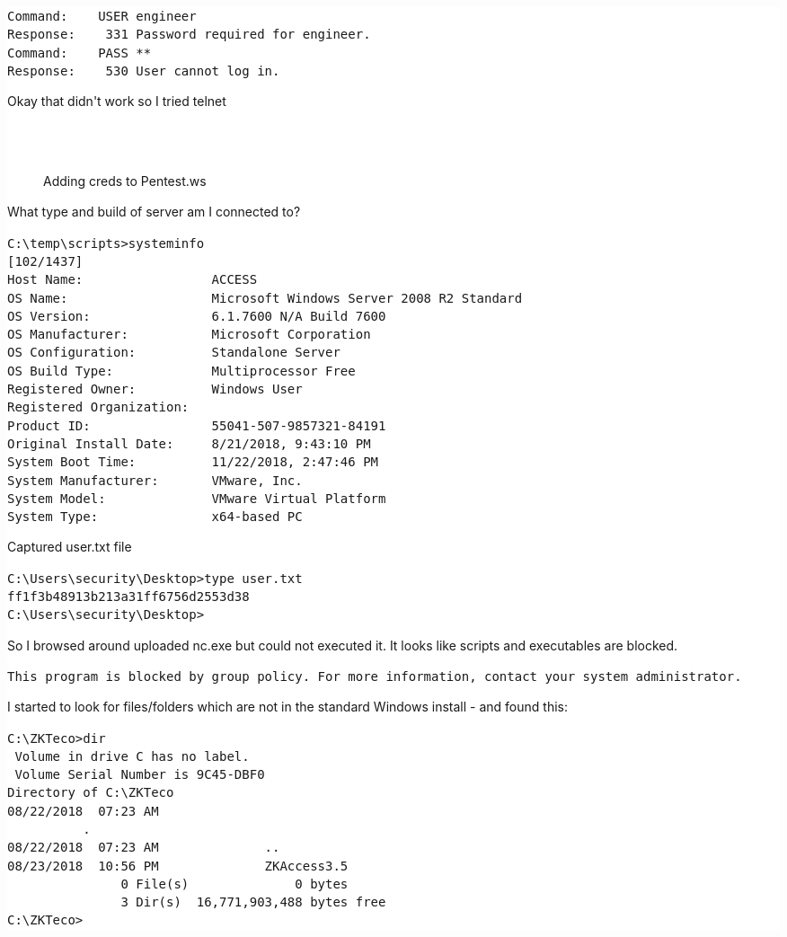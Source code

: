 

<pre class="wp-block-preformatted">Command:    USER engineer<br>Response:    331 Password required for engineer.<br>Command:    PASS **<br>Response:    530 User cannot log in.</pre>



<p>Okay that didn't work so I tried telnet<br></p>



<figure class="wp-block-image"><img src="http://offsecnewbie.com/wp-content/uploads/2018/11/telnet.png" alt="" class="wp-image-447"/></figure>



<figure class="wp-block-image"><img src="http://offsecnewbie.com/wp-content/uploads/2018/11/addingtelnet-creds.png" alt="" class="wp-image-449"/><figcaption>Adding creds to Pentest.ws</figcaption></figure>



<p>What type and build of server am I connected to?<br></p>



<pre class="wp-block-preformatted">C:\temp\scripts&gt;systeminfo                                                                                                                                           [102/1437]<br>Host Name:                 ACCESS         <br>OS Name:                   Microsoft Windows Server 2008 R2 Standard<br>OS Version:                6.1.7600 N/A Build 7600<br>OS Manufacturer:           Microsoft Corporation<br>OS Configuration:          Standalone Server<br>OS Build Type:             Multiprocessor Free<br>Registered Owner:          Windows User   <br>Registered Organization:                  <br>Product ID:                55041-507-9857321-84191<br>Original Install Date:     8/21/2018, 9:43:10 PM<br>System Boot Time:          11/22/2018, 2:47:46 PM<br>System Manufacturer:       VMware, Inc.   <br>System Model:              VMware Virtual Platform<br>System Type:               x64-based PC   </pre>



<p>Captured user.txt file <br></p>



<pre class="wp-block-preformatted">C:\Users\security\Desktop&gt;type user.txt<br>ff1f3b48913b213a31ff6756d2553d38<br>C:\Users\security\Desktop&gt;</pre>



<p>So I browsed around uploaded nc.exe but could not executed it. It looks like scripts and executables are blocked.<br></p>



<pre class="wp-block-preformatted">This program is blocked by group policy. For more information, contact your system administrator.</pre>



<p>I started to look for files/folders which are not in the standard Windows install - and found this: <br></p>



<pre class="wp-block-preformatted">C:\ZKTeco&gt;dir<br> Volume in drive C has no label.<br> Volume Serial Number is 9C45-DBF0<br>Directory of C:\ZKTeco<br>08/22/2018  07:23 AM    <br>          .<br>08/22/2018  07:23 AM              ..<br>08/23/2018  10:56 PM              ZKAccess3.5<br>               0 File(s)              0 bytes<br>               3 Dir(s)  16,771,903,488 bytes free<br>C:\ZKTeco&gt;</pre>
